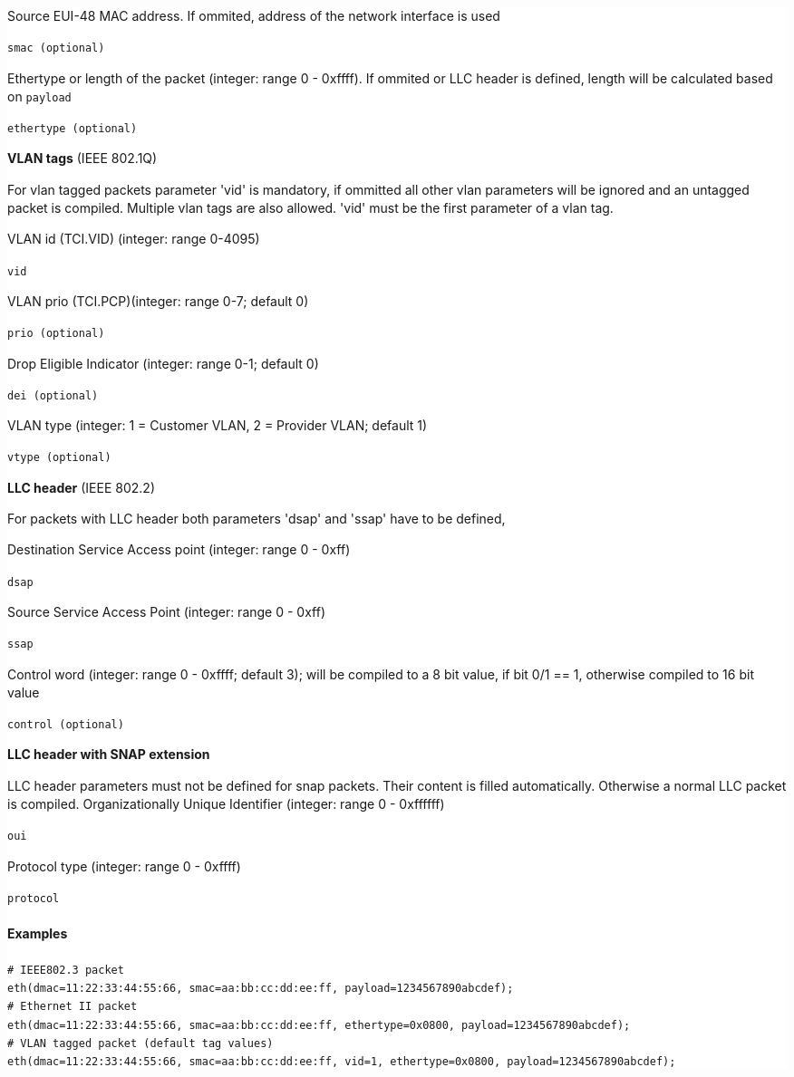 Source EUI-48 MAC address. If ommited, address of the network interface is used

    smac (optional)

Ethertype or length of the packet (integer: range 0 - 0xffff). If ommited or LLC header is defined, length will be calculated based on `payload`

    ethertype (optional)

__VLAN tags__ (IEEE 802.1Q)

For vlan tagged packets parameter 'vid' is mandatory, if ommitted all other vlan parameters will be ignored and an untagged packet is compiled.
Multiple vlan tags are also allowed. 'vid' must be the first parameter of a vlan tag.

VLAN id (TCI.VID) (integer: range 0-4095)

    vid

VLAN prio (TCI.PCP)(integer: range 0-7; default 0)

    prio (optional)

Drop Eligible Indicator (integer: range 0-1; default 0)

    dei (optional)

VLAN type (integer: 1 = Customer VLAN, 2 = Provider VLAN; default 1)

    vtype (optional)

__LLC header__ (IEEE 802.2)

For packets with LLC header both parameters 'dsap' and 'ssap' have to be defined,

Destination Service Access point (integer: range 0 - 0xff)

    dsap

Source Service Access Point (integer: range 0 - 0xff)

    ssap

Control word (integer: range 0 - 0xffff; default 3); will be compiled to a 8 bit value, if bit 0/1 == 1, otherwise compiled to 16 bit value

    control (optional)

__LLC header with SNAP extension__

LLC header parameters must not be defined for snap packets. Their content is filled automatically. Otherwise a normal LLC packet is compiled.
Organizationally Unique Identifier (integer: range 0 - 0xffffff)

    oui

Protocol type (integer: range 0 - 0xffff)

    protocol

#### Examples

    # IEEE802.3 packet
    eth(dmac=11:22:33:44:55:66, smac=aa:bb:cc:dd:ee:ff, payload=1234567890abcdef);
    # Ethernet II packet
    eth(dmac=11:22:33:44:55:66, smac=aa:bb:cc:dd:ee:ff, ethertype=0x0800, payload=1234567890abcdef);
    # VLAN tagged packet (default tag values)
    eth(dmac=11:22:33:44:55:66, smac=aa:bb:cc:dd:ee:ff, vid=1, ethertype=0x0800, payload=1234567890abcdef);